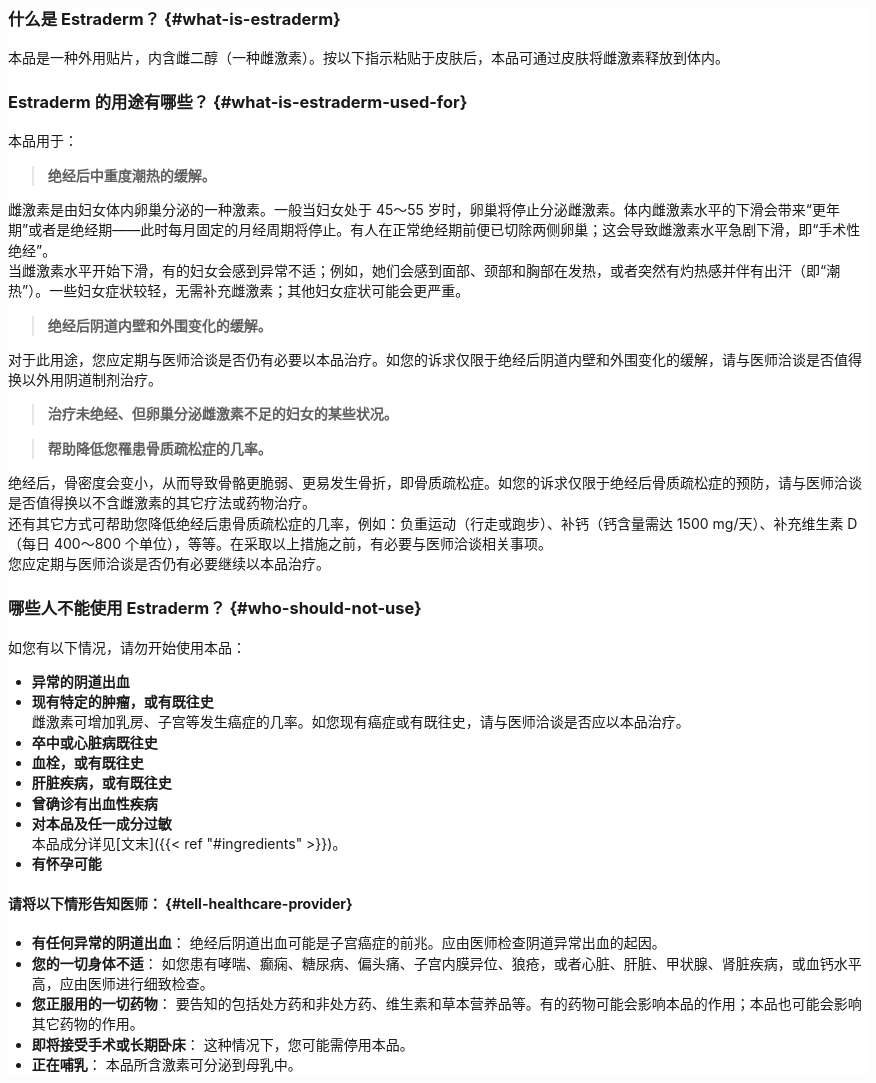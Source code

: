 </section>

### 什么是 Estraderm？ {#what-is-estraderm}

本品是一种外用贴片，内含雌二醇（一种雌激素）。按以下指示粘贴于皮肤后，本品可通过皮肤将雌激素释放到体内。

### Estraderm 的用途有哪些？ {#what-is-estraderm-used-for}

本品用于：

> **绝经后中重度潮热的缓解。**

雌激素是由妇女体内卵巢分泌的一种激素。一般当妇女处于 45～55 岁时，卵巢将停止分泌雌激素。体内雌激素水平的下滑会带来“更年期”或者是绝经期——此时每月固定的月经周期将停止。有人在正常绝经期前便已切除两侧卵巢；这会导致雌激素水平急剧下滑，即“手术性绝经”。\
当雌激素水平开始下滑，有的妇女会感到异常不适；例如，她们会感到面部、颈部和胸部在发热，或者突然有灼热感并伴有出汗（即“潮热”）。一些妇女症状较轻，无需补充雌激素；其他妇女症状可能会更严重。

> **绝经后阴道内壁和外围变化的缓解。**

对于此用途，您应定期与医师洽谈是否仍有必要以本品治疗。如您的诉求仅限于绝经后阴道内壁和外围变化的缓解，请与医师洽谈是否值得换以外用阴道制剂治疗。

> **治疗未绝经、但卵巢分泌雌激素不足的妇女的某些状况。**

> **帮助降低您罹患骨质疏松症的几率。**

绝经后，骨密度会变小，从而导致骨骼更脆弱、更易发生骨折，即骨质疏松症。如您的诉求仅限于绝经后骨质疏松症的预防，请与医师洽谈是否值得换以不含雌激素的其它疗法或药物治疗。\
还有其它方式可帮助您降低绝经后患骨质疏松症的几率，例如：负重运动（行走或跑步）、补钙（钙含量需达 1500 mg/天）、补充维生素 D（每日 400～800 个单位），等等。在采取以上措施之前，有必要与医师洽谈相关事项。\
您应定期与医师洽谈是否仍有必要继续以本品治疗。

### 哪些人不能使用 Estraderm？ {#who-should-not-use}

如您有以下情况，请勿开始使用本品：

- **异常的阴道出血**
- **现有特定的肿瘤，或有既往史**\
   雌激素可增加乳房、子宫等发生癌症的几率。如您现有癌症或有既往史，请与医师洽谈是否应以本品治疗。
- **卒中或心脏病既往史**
- **血栓，或有既往史**
- **肝脏疾病，或有既往史**
- **曾确诊有出血性疾病**
- **对本品及任一成分过敏**\
   本品成分详见[文末]({{< ref "#ingredients" >}})。
- **有怀孕可能**

#### 请将以下情形告知医师： {#tell-healthcare-provider}

- **有任何异常的阴道出血**：
   绝经后阴道出血可能是子宫癌症的前兆。应由医师检查阴道异常出血的起因。
- **您的一切身体不适**：
   如您患有哮喘、癫痫、糖尿病、偏头痛、子宫内膜异位、狼疮，或者心脏、肝脏、甲状腺、肾脏疾病，或血钙水平高，应由医师进行细致检查。
- **您正服用的一切药物**：
   要告知的包括处方药和非处方药、维生素和草本营养品等。有的药物可能会影响本品的作用；本品也可能会影响其它药物的作用。
- **即将接受手术或长期卧床**：
   这种情况下，您可能需停用本品。
- **正在哺乳**：
   本品所含激素可分泌到母乳中。
